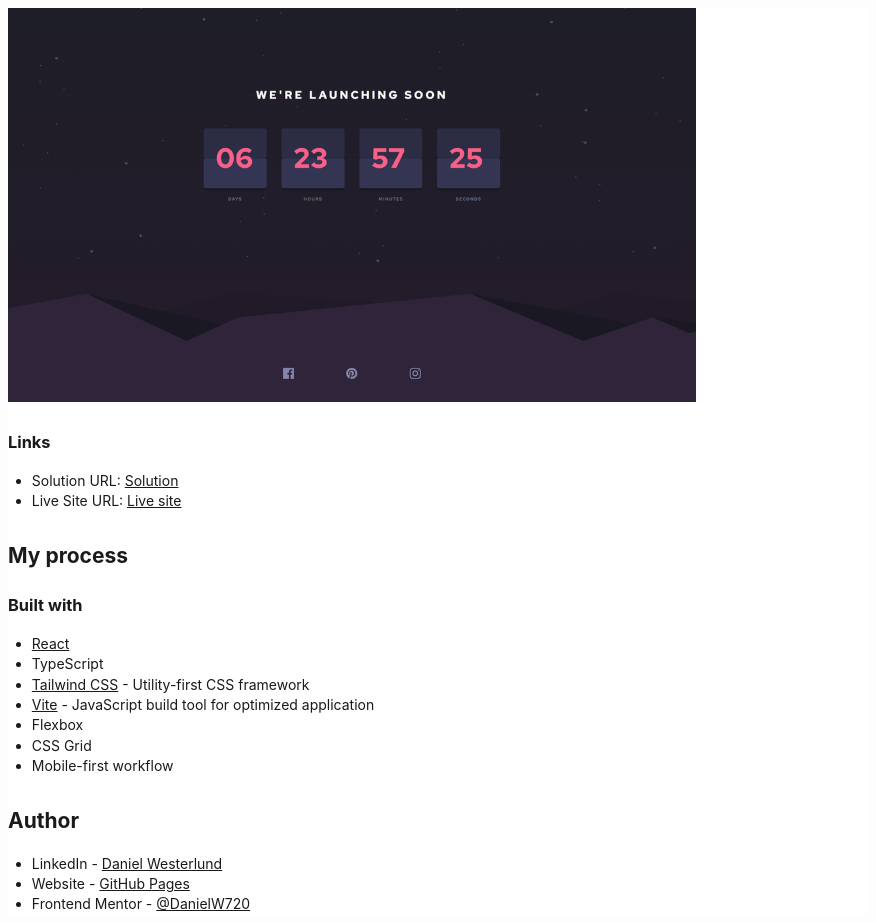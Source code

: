 <img src="screenshot.png" width=80% >

### Links

- Solution URL: [Solution](./solution/)
- Live Site URL: [Live site](https://wondrous-croquembouche-21c238.netlify.app/)

## My process

### Built with

- [React](https://reactjs.org/)
- TypeScript
- [Tailwind CSS](https://tailwindcss.com/) - Utility-first CSS framework
- [Vite](https://vitejs.dev/) - JavaScript build tool for optimized application
- Flexbox
- CSS Grid
- Mobile-first workflow

## Author

- LinkedIn - [Daniel Westerlund](https://www.linkedin.com/in/daniel-westerlund-a07529179/)
- Website - [GitHub Pages](https://danielw720.github.io/)
- Frontend Mentor - [@DanielW720](https://www.frontendmentor.io/profile/yourusername)
